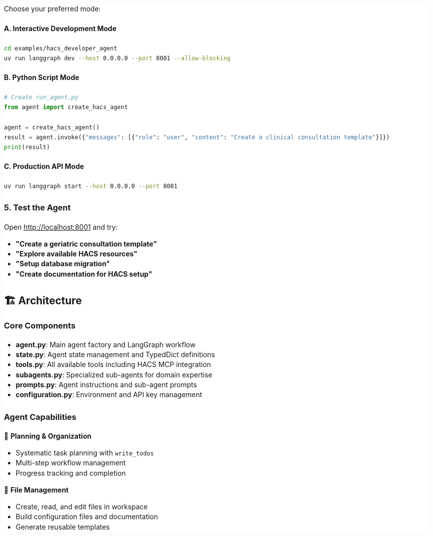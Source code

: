 Choose your preferred mode:

#### **A. Interactive Development Mode**
```bash
cd examples/hacs_developer_agent
uv run langgraph dev --host 0.0.0.0 --port 8001 --allow-blocking
```

#### **B. Python Script Mode**
```python
# Create run_agent.py
from agent import create_hacs_agent

agent = create_hacs_agent()
result = agent.invoke({"messages": [{"role": "user", "content": "Create a clinical consultation template"}]})
print(result)
```

#### **C. Production API Mode**
```bash
uv run langgraph start --host 0.0.0.0 --port 8001
```

### 5. Test the Agent

Open [http://localhost:8001](http://localhost:8001) and try:

- **"Create a geriatric consultation template"**
- **"Explore available HACS resources"**
- **"Setup database migration"**
- **"Create documentation for HACS setup"**

## 🏗️ Architecture

### Core Components

- **agent.py**: Main agent factory and LangGraph workflow
- **state.py**: Agent state management and TypedDict definitions
- **tools.py**: All available tools including HACS MCP integration
- **subagents.py**: Specialized sub-agents for domain expertise
- **prompts.py**: Agent instructions and sub-agent prompts
- **configuration.py**: Environment and API key management

### Agent Capabilities

🎯 **Planning & Organization**
- Systematic task planning with `write_todos`
- Multi-step workflow management
- Progress tracking and completion

📁 **File Management**
- Create, read, and edit files in workspace
- Build configuration files and documentation
- Generate reusable templates
